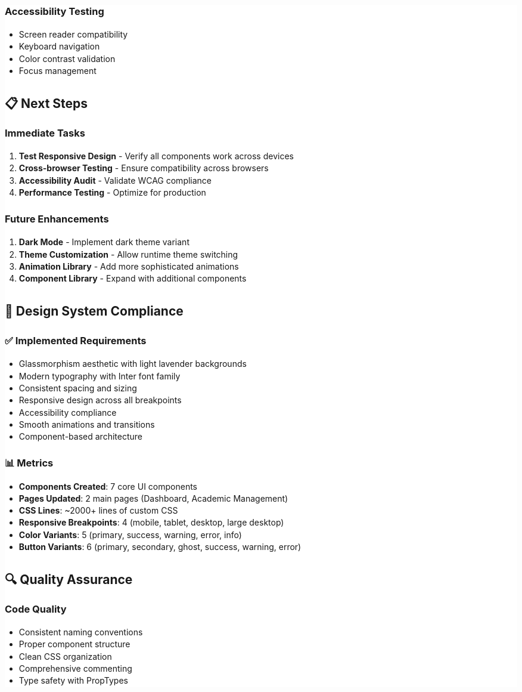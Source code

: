 ### Accessibility Testing
- Screen reader compatibility
- Keyboard navigation
- Color contrast validation
- Focus management

## 📋 Next Steps

### Immediate Tasks
1. **Test Responsive Design** - Verify all components work across devices
2. **Cross-browser Testing** - Ensure compatibility across browsers
3. **Accessibility Audit** - Validate WCAG compliance
4. **Performance Testing** - Optimize for production

### Future Enhancements
1. **Dark Mode** - Implement dark theme variant
2. **Theme Customization** - Allow runtime theme switching
3. **Animation Library** - Add more sophisticated animations
4. **Component Library** - Expand with additional components

## 🎯 Design System Compliance

### ✅ Implemented Requirements
- Glassmorphism aesthetic with light lavender backgrounds
- Modern typography with Inter font family
- Consistent spacing and sizing
- Responsive design across all breakpoints
- Accessibility compliance
- Smooth animations and transitions
- Component-based architecture

### 📊 Metrics
- **Components Created**: 7 core UI components
- **Pages Updated**: 2 main pages (Dashboard, Academic Management)
- **CSS Lines**: ~2000+ lines of custom CSS
- **Responsive Breakpoints**: 4 (mobile, tablet, desktop, large desktop)
- **Color Variants**: 5 (primary, success, warning, error, info)
- **Button Variants**: 6 (primary, secondary, ghost, success, warning, error)

## 🔍 Quality Assurance

### Code Quality
- Consistent naming conventions
- Proper component structure
- Clean CSS organization
- Comprehensive commenting
- Type safety with PropTypes
